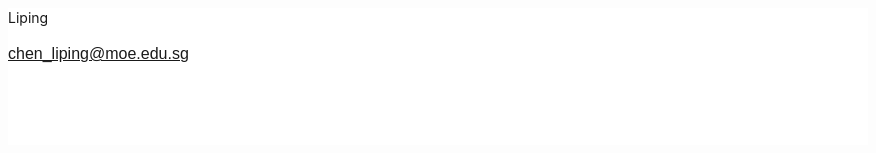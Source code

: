 Liping<br style="margin: 0px; outline: 0px; padding: 0px;"><div style="margin: 0px; outline: 0px; padding: 0px; line-height: 24px !important; color: rgb(0, 0, 0); font-family: Avenir, sans-serif; font-size: 16px;"><span style="margin: 0px; outline: 0px; padding: 0px; color: rgb(56, 118, 29);"><a href="mailto:chen_liping@moe.edu.sg" target="" style="margin: 0px; outline: 0px; padding: 0px; color: rgb(0, 43, 121); text-decoration: underline;">chen_liping@moe.edu.sg</a></span></div><div style="margin: 0px; outline: 0px; padding: 0px; line-height: 24px !important; color: rgb(0, 0, 0); font-family: Avenir, sans-serif; font-size: 16px;"><span style="margin: 0px; outline: 0px; padding: 0px; color: rgb(56, 118, 29);"><br style="margin: 0px; outline: 0px; padding: 0px;"></span></div></td><td style="margin: 0px; outline: 0px; padding: 5px; text-align: center; background: rgb(235, 235, 235); color: rgb(0, 0, 0); width: 172px;">&nbsp;</td></tr></tbody></table>

<br>

